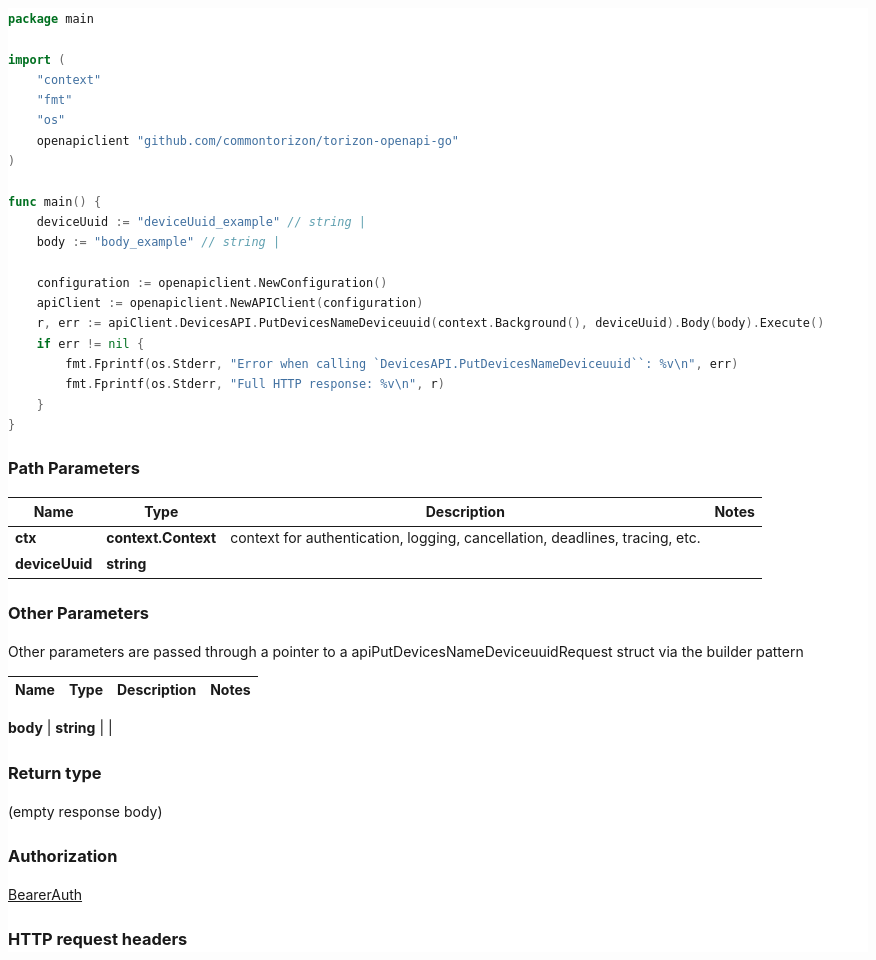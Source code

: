```go
package main

import (
	"context"
	"fmt"
	"os"
	openapiclient "github.com/commontorizon/torizon-openapi-go"
)

func main() {
	deviceUuid := "deviceUuid_example" // string | 
	body := "body_example" // string | 

	configuration := openapiclient.NewConfiguration()
	apiClient := openapiclient.NewAPIClient(configuration)
	r, err := apiClient.DevicesAPI.PutDevicesNameDeviceuuid(context.Background(), deviceUuid).Body(body).Execute()
	if err != nil {
		fmt.Fprintf(os.Stderr, "Error when calling `DevicesAPI.PutDevicesNameDeviceuuid``: %v\n", err)
		fmt.Fprintf(os.Stderr, "Full HTTP response: %v\n", r)
	}
}
```

### Path Parameters


Name | Type | Description  | Notes
------------- | ------------- | ------------- | -------------
**ctx** | **context.Context** | context for authentication, logging, cancellation, deadlines, tracing, etc.
**deviceUuid** | **string** |  | 

### Other Parameters

Other parameters are passed through a pointer to a apiPutDevicesNameDeviceuuidRequest struct via the builder pattern


Name | Type | Description  | Notes
------------- | ------------- | ------------- | -------------

 **body** | **string** |  | 

### Return type

 (empty response body)

### Authorization

[BearerAuth](../README.md#BearerAuth)

### HTTP request headers
